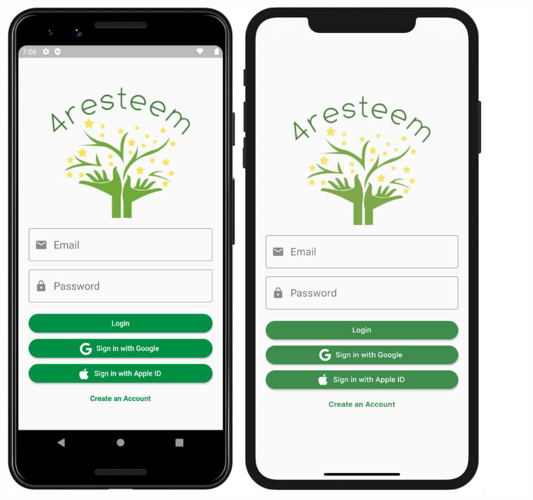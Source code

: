 <img src="screenshots/android/android_login.png" height="800px" >  <img src="screenshots/ios/ios_login.png" height="800px" >